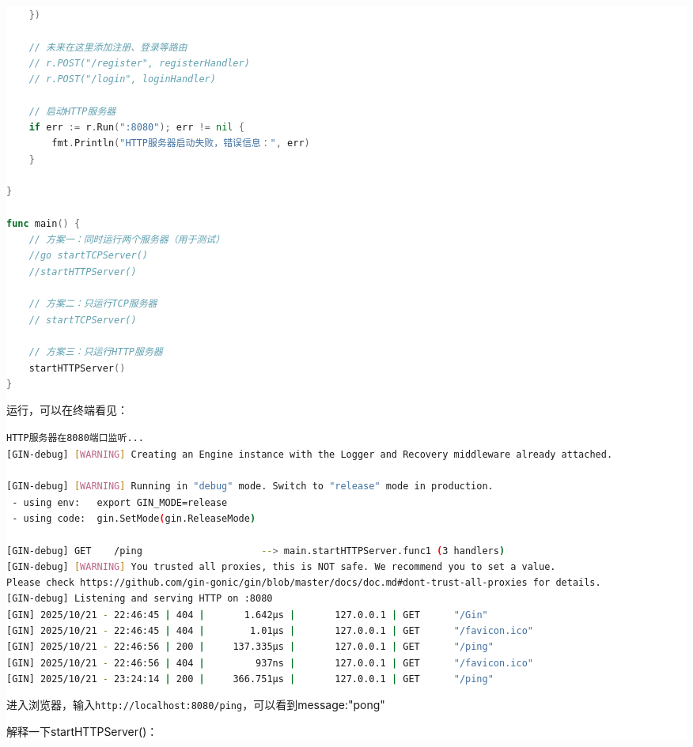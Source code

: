 ```go
	})

	// 未来在这里添加注册、登录等路由
	// r.POST("/register", registerHandler)
	// r.POST("/login", loginHandler)

	// 启动HTTP服务器
	if err := r.Run(":8080"); err != nil {
		fmt.Println("HTTP服务器启动失败，错误信息：", err)
	}

}

func main() {
	// 方案一：同时运行两个服务器（用于测试）
	//go startTCPServer()
	//startHTTPServer()

	// 方案二：只运行TCP服务器
	// startTCPServer()

	// 方案三：只运行HTTP服务器
	startHTTPServer()
}
```

运行，可以在终端看见：

```bash
HTTP服务器在8080端口监听...
[GIN-debug] [WARNING] Creating an Engine instance with the Logger and Recovery middleware already attached.

[GIN-debug] [WARNING] Running in "debug" mode. Switch to "release" mode in production.
 - using env:	export GIN_MODE=release
 - using code:	gin.SetMode(gin.ReleaseMode)

[GIN-debug] GET    /ping                     --> main.startHTTPServer.func1 (3 handlers)
[GIN-debug] [WARNING] You trusted all proxies, this is NOT safe. We recommend you to set a value.
Please check https://github.com/gin-gonic/gin/blob/master/docs/doc.md#dont-trust-all-proxies for details.
[GIN-debug] Listening and serving HTTP on :8080
[GIN] 2025/10/21 - 22:46:45 | 404 |       1.642µs |       127.0.0.1 | GET      "/Gin"
[GIN] 2025/10/21 - 22:46:45 | 404 |        1.01µs |       127.0.0.1 | GET      "/favicon.ico"
[GIN] 2025/10/21 - 22:46:56 | 200 |     137.335µs |       127.0.0.1 | GET      "/ping"
[GIN] 2025/10/21 - 22:46:56 | 404 |         937ns |       127.0.0.1 | GET      "/favicon.ico"
[GIN] 2025/10/21 - 23:24:14 | 200 |     366.751µs |       127.0.0.1 | GET      "/ping"

```

进入浏览器，输入`http://localhost:8080/ping`，可以看到message:"pong"

解释一下startHTTPServer()：
